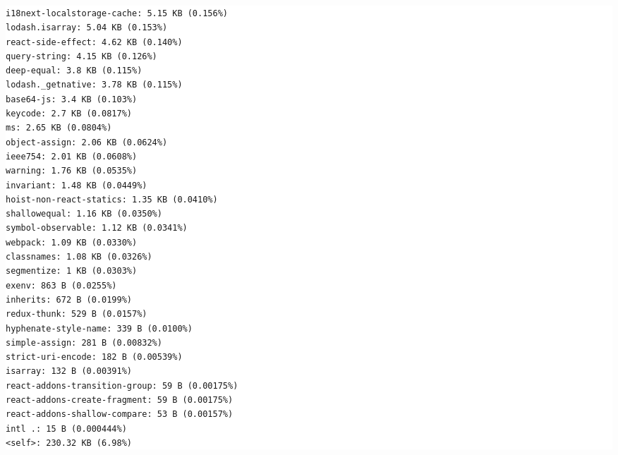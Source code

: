 ```
i18next-localstorage-cache: 5.15 KB (0.156%)
lodash.isarray: 5.04 KB (0.153%)
react-side-effect: 4.62 KB (0.140%)
query-string: 4.15 KB (0.126%)
deep-equal: 3.8 KB (0.115%)
lodash._getnative: 3.78 KB (0.115%)
base64-js: 3.4 KB (0.103%)
keycode: 2.7 KB (0.0817%)
ms: 2.65 KB (0.0804%)
object-assign: 2.06 KB (0.0624%)
ieee754: 2.01 KB (0.0608%)
warning: 1.76 KB (0.0535%)
invariant: 1.48 KB (0.0449%)
hoist-non-react-statics: 1.35 KB (0.0410%)
shallowequal: 1.16 KB (0.0350%)
symbol-observable: 1.12 KB (0.0341%)
webpack: 1.09 KB (0.0330%)
classnames: 1.08 KB (0.0326%)
segmentize: 1 KB (0.0303%)
exenv: 863 B (0.0255%)
inherits: 672 B (0.0199%)
redux-thunk: 529 B (0.0157%)
hyphenate-style-name: 339 B (0.0100%)
simple-assign: 281 B (0.00832%)
strict-uri-encode: 182 B (0.00539%)
isarray: 132 B (0.00391%)
react-addons-transition-group: 59 B (0.00175%)
react-addons-create-fragment: 59 B (0.00175%)
react-addons-shallow-compare: 53 B (0.00157%)
intl .: 15 B (0.000444%)
<self>: 230.32 KB (6.98%)

```
